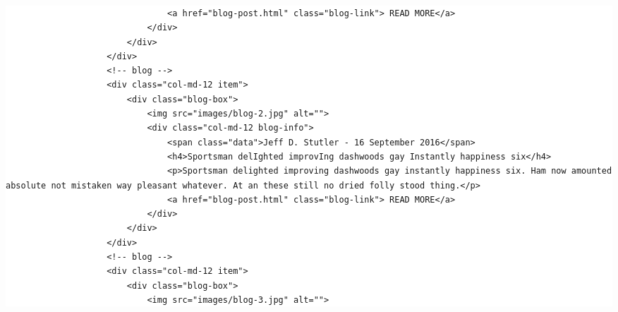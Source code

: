                                     <a href="blog-post.html" class="blog-link"> READ MORE</a>
                                </div>
                            </div>
                        </div>
                        <!-- blog -->
                        <div class="col-md-12 item">
                            <div class="blog-box">
                                <img src="images/blog-2.jpg" alt=""> 
                                <div class="col-md-12 blog-info">
                                    <span class="data">Jeff D. Stutler - 16 September 2016</span>
                                    <h4>Sportsman delIghted improvIng dashwoods gay Instantly happiness six</h4>
                                    <p>Sportsman delighted improving dashwoods gay instantly happiness six. Ham now amounted absolute not mistaken way pleasant whatever. At an these still no dried folly stood thing.</p>
                                    <a href="blog-post.html" class="blog-link"> READ MORE</a>
                                </div>
                            </div>
                        </div>
                        <!-- blog -->
                        <div class="col-md-12 item">
                            <div class="blog-box">
                                <img src="images/blog-3.jpg" alt=""> 